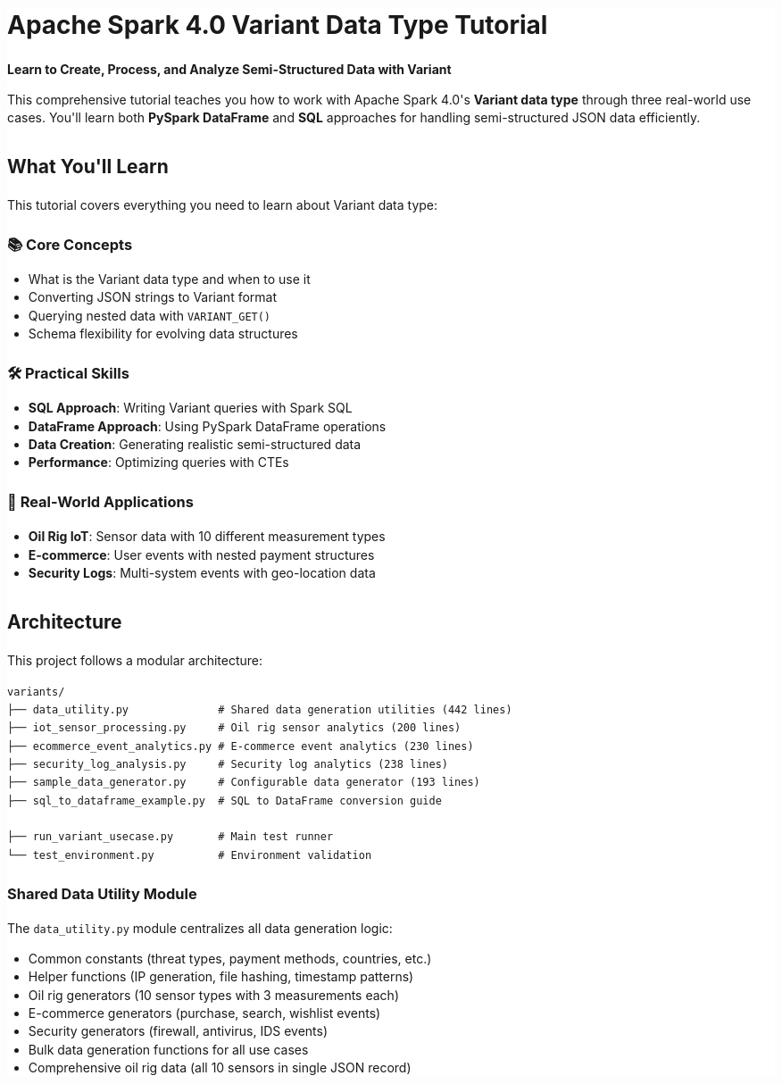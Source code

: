 # Apache Spark 4.0 Variant Data Type Tutorial

**Learn to Create, Process, and Analyze Semi-Structured Data with Variant**

This comprehensive tutorial teaches you how to work with Apache Spark 4.0's **Variant data type** through three real-world use cases. You'll learn both **PySpark DataFrame** and **SQL** approaches for handling semi-structured JSON data efficiently.

## What You'll Learn

This tutorial covers everything you need to learn about Variant data type:

### 📚 **Core Concepts**
- What is the Variant data type and when to use it
- Converting JSON strings to Variant format
- Querying nested data with `VARIANT_GET()`
- Schema flexibility for evolving data structures

### 🛠️ **Practical Skills**
- **SQL Approach**: Writing Variant queries with Spark SQL
- **DataFrame Approach**: Using PySpark DataFrame operations
- **Data Creation**: Generating realistic semi-structured data
- **Performance**: Optimizing queries with CTEs

### 🎯 **Real-World Applications**
- **Oil Rig IoT**: Sensor data with 10 different measurement types
- **E-commerce**: User events with nested payment structures  
- **Security Logs**: Multi-system events with geo-location data

## Architecture

This project follows a modular architecture:

```
variants/
├── data_utility.py              # Shared data generation utilities (442 lines)
├── iot_sensor_processing.py     # Oil rig sensor analytics (200 lines)
├── ecommerce_event_analytics.py # E-commerce event analytics (230 lines)
├── security_log_analysis.py     # Security log analytics (238 lines)
├── sample_data_generator.py     # Configurable data generator (193 lines)
├── sql_to_dataframe_example.py  # SQL to DataFrame conversion guide

├── run_variant_usecase.py       # Main test runner
└── test_environment.py          # Environment validation
```

### Shared Data Utility Module

The `data_utility.py` module centralizes all data generation logic:

- Common constants (threat types, payment methods, countries, etc.)
- Helper functions (IP generation, file hashing, timestamp patterns)
- Oil rig generators (10 sensor types with 3 measurements each)
- E-commerce generators (purchase, search, wishlist events)
- Security generators (firewall, antivirus, IDS events)
- Bulk data generation functions for all use cases
- Comprehensive oil rig data (all 10 sensors in single JSON record)
